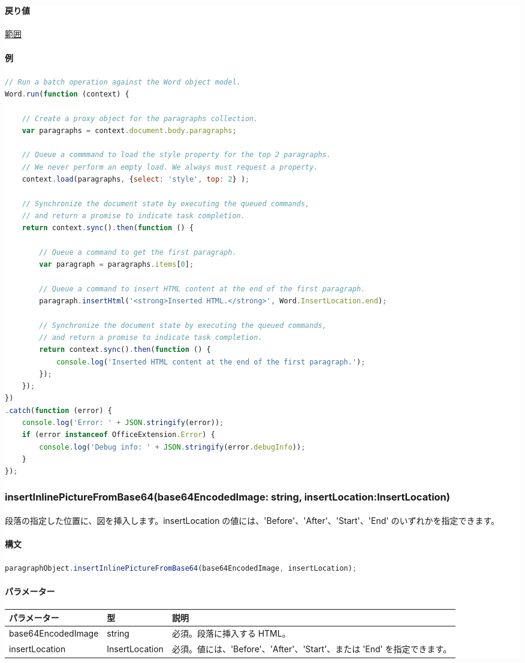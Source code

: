 #### 戻り値
[範囲](range.md)

#### 例
```js
// Run a batch operation against the Word object model.
Word.run(function (context) {

    // Create a proxy object for the paragraphs collection.
    var paragraphs = context.document.body.paragraphs;

    // Queue a commmand to load the style property for the top 2 paragraphs.
    // We never perform an empty load. We always must request a property.
    context.load(paragraphs, {select: 'style', top: 2} );

    // Synchronize the document state by executing the queued commands,
    // and return a promise to indicate task completion.
    return context.sync().then(function () {

        // Queue a command to get the first paragraph.
        var paragraph = paragraphs.items[0];

        // Queue a command to insert HTML content at the end of the first paragraph.
        paragraph.insertHtml('<strong>Inserted HTML.</strong>', Word.InsertLocation.end);

        // Synchronize the document state by executing the queued commands,
        // and return a promise to indicate task completion.
        return context.sync().then(function () {
            console.log('Inserted HTML content at the end of the first paragraph.');
        });
    });
})
.catch(function (error) {
    console.log('Error: ' + JSON.stringify(error));
    if (error instanceof OfficeExtension.Error) {
        console.log('Debug info: ' + JSON.stringify(error.debugInfo));
    }
});

```

### insertInlinePictureFromBase64(base64EncodedImage: string, insertLocation:InsertLocation)
段落の指定した位置に、図を挿入します。insertLocation の値には、'Before'、'After'、'Start'、'End' のいずれかを指定できます。

#### 構文
```js
paragraphObject.insertInlinePictureFromBase64(base64EncodedImage, insertLocation);
```

#### パラメーター
| パラメーター    | 型   |説明|
|:---------------|:--------|:----------|
|base64EncodedImage|string|必須。段落に挿入する HTML。|
|insertLocation|InsertLocation|必須。値には、'Before'、'After'、'Start'、または 'End' を指定できます。|


[paragraph.insertContentControl]: https://github.com/OfficeDev/Word-Add-in-DocumentAssembly/blob/master/WordAPIDocAssemblySampleWeb/App/Home/Home.js#L161 "iコンテンツ コントロールを挿入します"
[paragraph.style]: https://github.com/OfficeDev/Word-Add-in-DocumentAssembly/blob/master/WordAPIDocAssemblySampleWeb/App/Home/Home.js#L172 "スタイルを設定します"
[paragraph.insertpicture]: https://github.com/OfficeDev/Word-Add-in-DocumentAssembly/blob/master/WordAPIDocAssemblySampleWeb/App/Home/Home.js#L236 "画像を挿入します"
